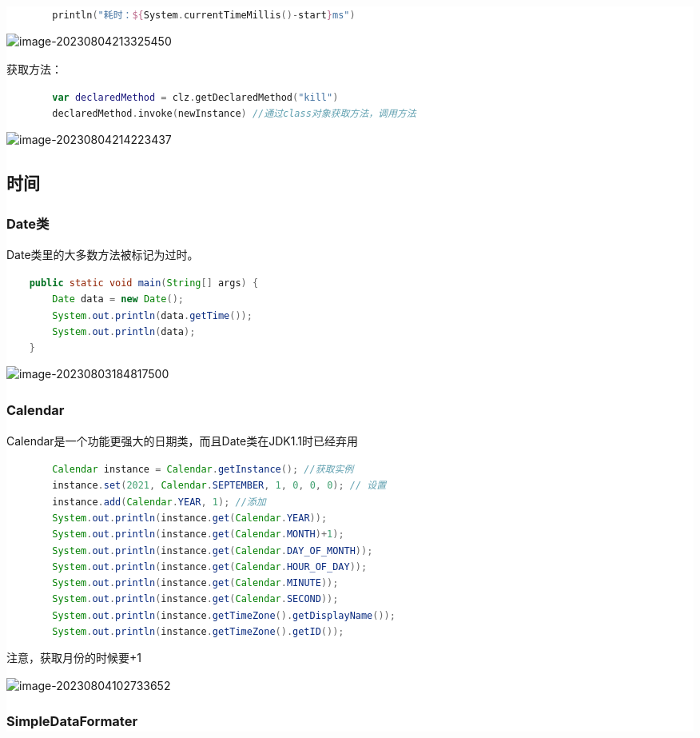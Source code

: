 ```kotlin
        println("耗时：${System.currentTimeMillis()-start}ms")
```

![image-20230804213325450](https://imgbed-1254007525.cos.ap-nanjing.myqcloud.com//imgimage-20230804213325450.png)

获取方法：

```kotlin
        var declaredMethod = clz.getDeclaredMethod("kill")
        declaredMethod.invoke(newInstance) //通过class对象获取方法，调用方法
```

![image-20230804214223437](https://imgbed-1254007525.cos.ap-nanjing.myqcloud.com//imgimage-20230804214223437.png)

## 时间

### Date类

Date类里的大多数方法被标记为过时。

```java
    public static void main(String[] args) {
        Date data = new Date();
        System.out.println(data.getTime());
        System.out.println(data);
    }
```

![image-20230803184817500](https://imgbed-1254007525.cos.ap-nanjing.myqcloud.com//imgimage-20230803184817500.png)

### Calendar

Calendar是一个功能更强大的日期类，而且Date类在JDK1.1时已经弃用

```java
        Calendar instance = Calendar.getInstance(); //获取实例
        instance.set(2021, Calendar.SEPTEMBER, 1, 0, 0, 0); // 设置
        instance.add(Calendar.YEAR, 1); //添加
        System.out.println(instance.get(Calendar.YEAR));
        System.out.println(instance.get(Calendar.MONTH)+1);
        System.out.println(instance.get(Calendar.DAY_OF_MONTH));
        System.out.println(instance.get(Calendar.HOUR_OF_DAY));
        System.out.println(instance.get(Calendar.MINUTE));
        System.out.println(instance.get(Calendar.SECOND));
        System.out.println(instance.getTimeZone().getDisplayName());
        System.out.println(instance.getTimeZone().getID());
```

注意，获取月份的时候要+1

![image-20230804102733652](https://imgbed-1254007525.cos.ap-nanjing.myqcloud.com//imgimage-20230804102733652.png)

### SimpleDataFormater
